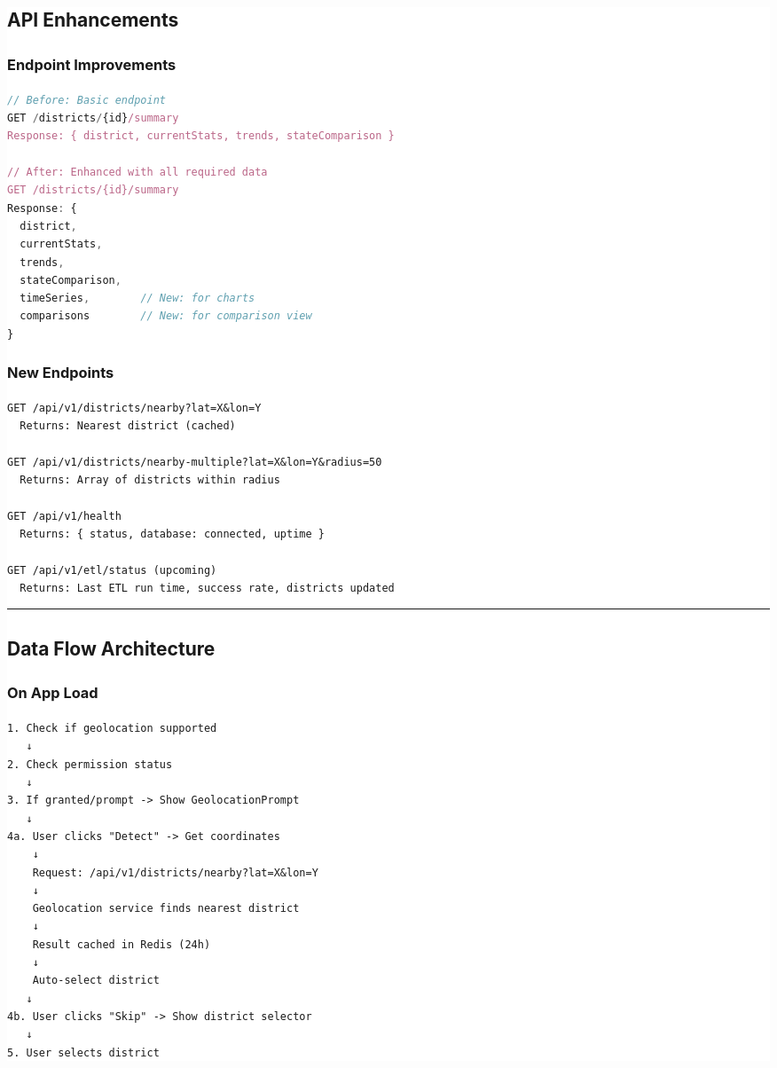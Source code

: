 
## API Enhancements

### Endpoint Improvements

```typescript
// Before: Basic endpoint
GET /districts/{id}/summary
Response: { district, currentStats, trends, stateComparison }

// After: Enhanced with all required data
GET /districts/{id}/summary
Response: {
  district,
  currentStats,
  trends,
  stateComparison,
  timeSeries,        // New: for charts
  comparisons        // New: for comparison view
}
```

### New Endpoints

```
GET /api/v1/districts/nearby?lat=X&lon=Y
  Returns: Nearest district (cached)
  
GET /api/v1/districts/nearby-multiple?lat=X&lon=Y&radius=50
  Returns: Array of districts within radius
  
GET /api/v1/health
  Returns: { status, database: connected, uptime }
  
GET /api/v1/etl/status (upcoming)
  Returns: Last ETL run time, success rate, districts updated
```

---

## Data Flow Architecture

### On App Load

```
1. Check if geolocation supported
   ↓
2. Check permission status
   ↓
3. If granted/prompt -> Show GeolocationPrompt
   ↓
4a. User clicks "Detect" -> Get coordinates
    ↓
    Request: /api/v1/districts/nearby?lat=X&lon=Y
    ↓
    Geolocation service finds nearest district
    ↓
    Result cached in Redis (24h)
    ↓
    Auto-select district
   ↓
4b. User clicks "Skip" -> Show district selector
   ↓
5. User selects district
```